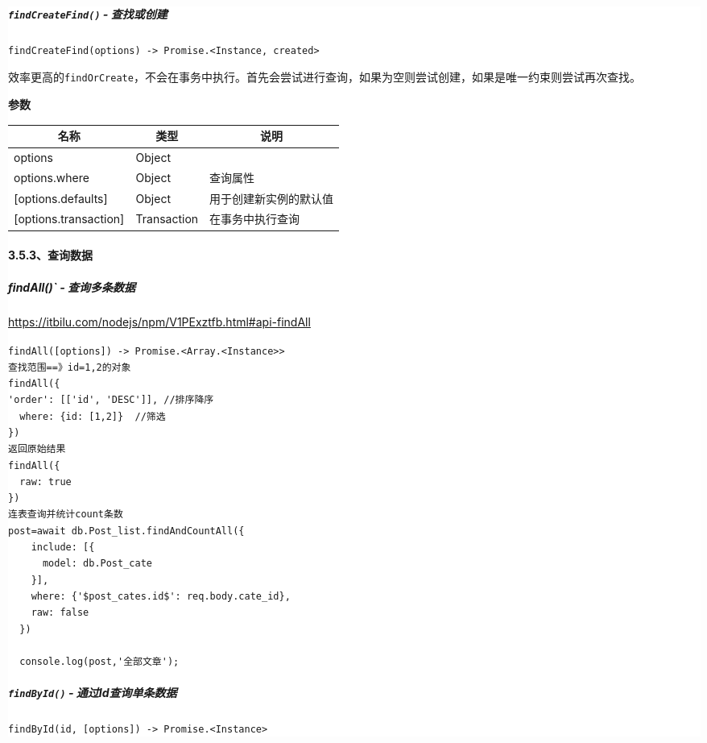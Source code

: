 ##### `findCreateFind()` - 查找或创建

```
findCreateFind(options) -> Promise.<Instance, created>
```

效率更高的`findOrCreate`，不会在事务中执行。首先会尝试进行查询，如果为空则尝试创建，如果是唯一约束则尝试再次查找。

**参数**

| 名称                    | 类型          | 说明          |
| --------------------- | ----------- | ----------- |
| options               | Object      |             |
| options.where         | Object      | 查询属性        |
| [options.defaults]    | Object      | 用于创建新实例的默认值 |
| [options.transaction] | Transaction | 在事务中执行查询    |

#### 3.5.3、查询数据

##### findAll()` - 查询多条数据

<https://itbilu.com/nodejs/npm/V1PExztfb.html#api-findAll>

```
findAll([options]) -> Promise.<Array.<Instance>>
查找范围==》id=1,2的对象
findAll({
'order': [['id', 'DESC']], //排序降序
  where: {id: [1,2]}  //筛选
})
返回原始结果
findAll({
  raw: true
})
连表查询并统计count条数
post=await db.Post_list.findAndCountAll({
    include: [{
      model: db.Post_cate
    }],
    where: {'$post_cates.id$': req.body.cate_id},
    raw: false
  })
  
  console.log(post,'全部文章');
```



#####  `findById()` - 通过Id查询单条数据

```
findById(id, [options]) -> Promise.<Instance>
```
